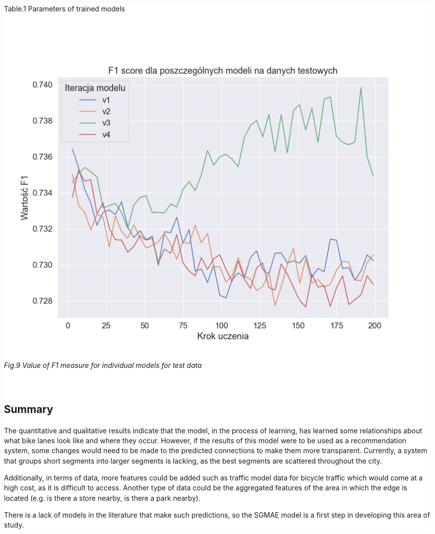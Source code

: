 Table.1 Parameters of trained models

<br>

![](imgs/gmae_f1_test.png)
*Fig.9 Value of F1 measure for individual models for test data*

<br>

<h2> Summary </h2>

The quantitative and qualitative results indicate that the model, in the process of learning, has learned some relationships about what bike lanes look like and where they occur. However, if the results of this model were to be used as a recommendation system, some changes would need to be made to the predicted connections to make them more transparent. Currently, a system that groups short segments into larger segments is lacking, as the best segments are scattered throughout the city. 

Additionally, in terms of data, more features could be added such as traffic model data for bicycle traffic which would come at a high cost, as it is difficult to access. Another type of data could be the aggregated features of the area in which the edge is located (e.g. is there a store nearby, is there a park nearby). 

There is a lack of models in the literature that make such predictions, so the SGMAE model is a first step in developing this area of study.
